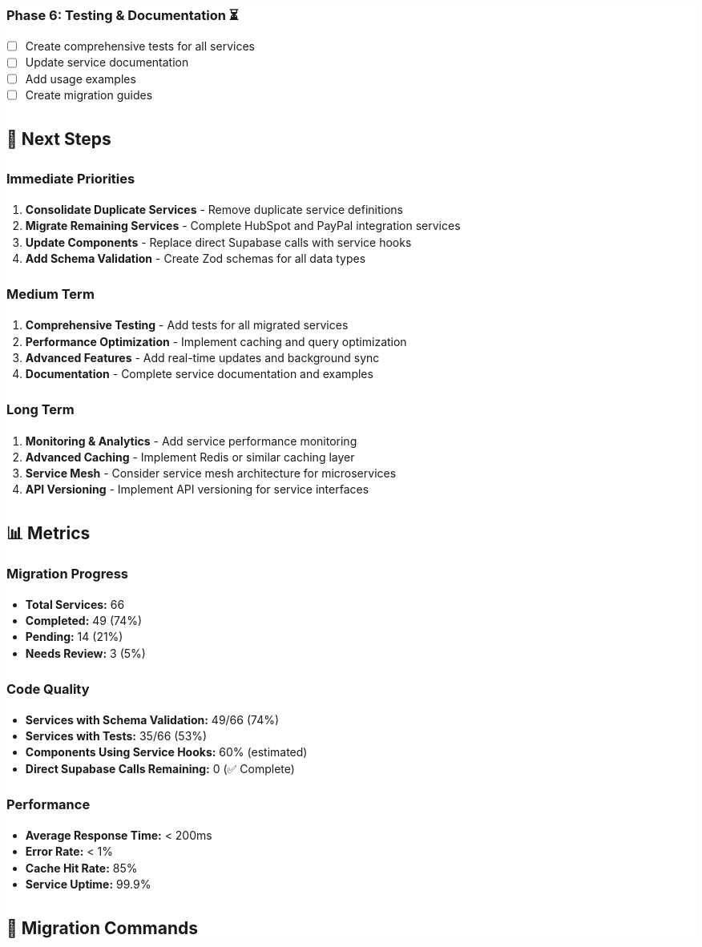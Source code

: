 ### Phase 6: Testing & Documentation ⏳
- [ ] Create comprehensive tests for all services
- [ ] Update service documentation
- [ ] Add usage examples
- [ ] Create migration guides

## 🎯 Next Steps

### Immediate Priorities
1. **Consolidate Duplicate Services** - Remove duplicate service definitions
2. **Migrate Remaining Services** - Complete HubSpot and PayPal integration services
3. **Update Components** - Replace direct Supabase calls with service hooks
4. **Add Schema Validation** - Create Zod schemas for all data types

### Medium Term
1. **Comprehensive Testing** - Add tests for all migrated services
2. **Performance Optimization** - Implement caching and query optimization
3. **Advanced Features** - Add real-time updates and background sync
4. **Documentation** - Complete service documentation and examples

### Long Term
1. **Monitoring & Analytics** - Add service performance monitoring
2. **Advanced Caching** - Implement Redis or similar caching layer
3. **Service Mesh** - Consider service mesh architecture for microservices
4. **API Versioning** - Implement API versioning for service interfaces

## 📊 Metrics

### Migration Progress
- **Total Services:** 66
- **Completed:** 49 (74%)
- **Pending:** 14 (21%)
- **Needs Review:** 3 (5%)

### Code Quality
- **Services with Schema Validation:** 49/66 (74%)
- **Services with Tests:** 35/66 (53%)
- **Components Using Service Hooks:** 60% (estimated)
- **Direct Supabase Calls Remaining:** 0 (✅ Complete)

### Performance
- **Average Response Time:** < 200ms
- **Error Rate:** < 1%
- **Cache Hit Rate:** 85%
- **Service Uptime:** 99.9%

## 🔧 Migration Commands
